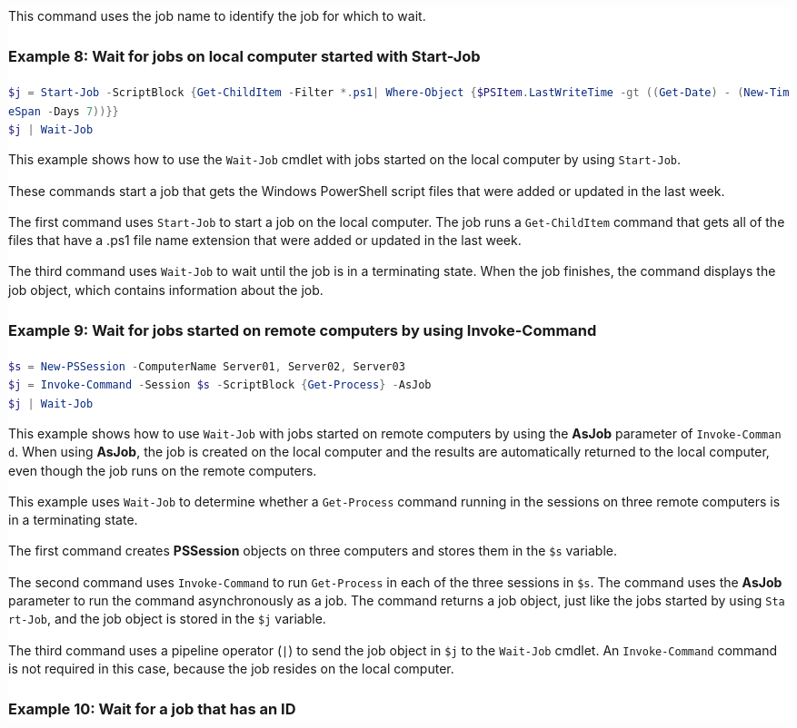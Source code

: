 This command uses the job name to identify the job for which to wait.

### Example 8: Wait for jobs on local computer started with Start-Job

```powershell
$j = Start-Job -ScriptBlock {Get-ChildItem -Filter *.ps1| Where-Object {$PSItem.LastWriteTime -gt ((Get-Date) - (New-TimeSpan -Days 7))}}
$j | Wait-Job
```

This example shows how to use the `Wait-Job` cmdlet with jobs started on the local computer by using
`Start-Job`.

These commands start a job that gets the Windows PowerShell script files that were added or updated
in the last week.

The first command uses `Start-Job` to start a job on the local computer. The job runs a
`Get-ChildItem` command that gets all of the files that have a .ps1 file name extension that were
added or updated in the last week.

The third command uses `Wait-Job` to wait until the job is in a terminating state. When the job
finishes, the command displays the job object, which contains information about the job.

### Example 9: Wait for jobs started on remote computers by using Invoke-Command

```powershell
$s = New-PSSession -ComputerName Server01, Server02, Server03
$j = Invoke-Command -Session $s -ScriptBlock {Get-Process} -AsJob
$j | Wait-Job
```

This example shows how to use `Wait-Job` with jobs started on remote computers by using the
**AsJob** parameter of `Invoke-Command`. When using **AsJob**, the job is created on the local
computer and the results are automatically returned to the local computer, even though the job runs
on the remote computers.

This example uses `Wait-Job` to determine whether a `Get-Process` command running in the sessions on
three remote computers is in a terminating state.

The first command creates **PSSession** objects on three computers and stores them in the `$s`
variable.

The second command uses `Invoke-Command` to run `Get-Process` in each of the three sessions in `$s`.
The command uses the **AsJob** parameter to run the command asynchronously as a job. The command
returns a job object, just like the jobs started by using `Start-Job`, and the job object is stored
in the `$j` variable.

The third command uses a pipeline operator (`|`) to send the job object in `$j` to the `Wait-Job`
cmdlet. An `Invoke-Command` command is not required in this case, because the job resides on the
local computer.

### Example 10: Wait for a job that has an ID
